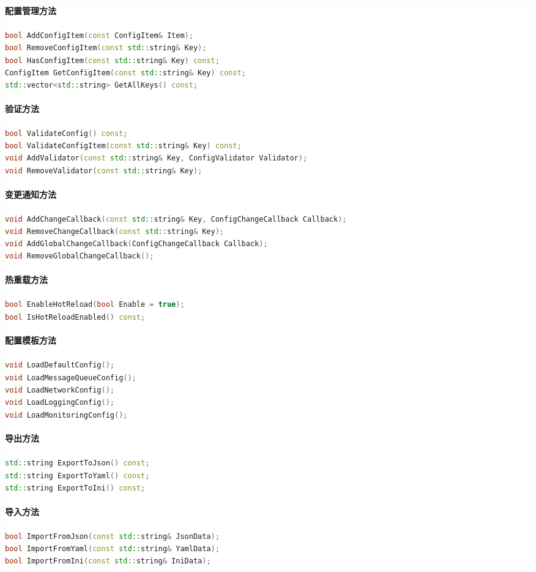 #### 配置管理方法
```cpp
bool AddConfigItem(const ConfigItem& Item);
bool RemoveConfigItem(const std::string& Key);
bool HasConfigItem(const std::string& Key) const;
ConfigItem GetConfigItem(const std::string& Key) const;
std::vector<std::string> GetAllKeys() const;
```

#### 验证方法
```cpp
bool ValidateConfig() const;
bool ValidateConfigItem(const std::string& Key) const;
void AddValidator(const std::string& Key, ConfigValidator Validator);
void RemoveValidator(const std::string& Key);
```

#### 变更通知方法
```cpp
void AddChangeCallback(const std::string& Key, ConfigChangeCallback Callback);
void RemoveChangeCallback(const std::string& Key);
void AddGlobalChangeCallback(ConfigChangeCallback Callback);
void RemoveGlobalChangeCallback();
```

#### 热重载方法
```cpp
bool EnableHotReload(bool Enable = true);
bool IsHotReloadEnabled() const;
```

#### 配置模板方法
```cpp
void LoadDefaultConfig();
void LoadMessageQueueConfig();
void LoadNetworkConfig();
void LoadLoggingConfig();
void LoadMonitoringConfig();
```

#### 导出方法
```cpp
std::string ExportToJson() const;
std::string ExportToYaml() const;
std::string ExportToIni() const;
```

#### 导入方法
```cpp
bool ImportFromJson(const std::string& JsonData);
bool ImportFromYaml(const std::string& YamlData);
bool ImportFromIni(const std::string& IniData);
```
